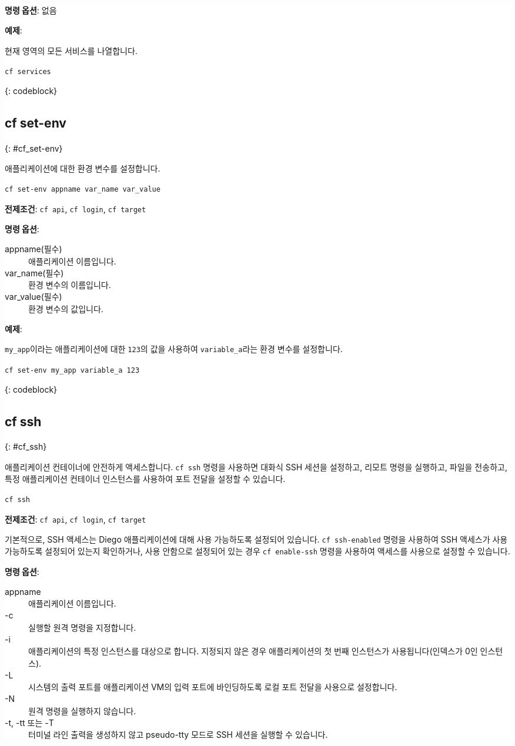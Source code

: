 <strong>명령 옵션</strong>: 없음

<strong>예제</strong>:

현재 영역의 모든 서비스를 나열합니다.
```
cf services
```
{: codeblock}


## cf set-env
{: #cf_set-env}

애플리케이션에 대한 환경 변수를 설정합니다.

```
cf set-env appname var_name var_value
```
<strong>전제조건</strong>: `cf api`, `cf login`, `cf target`

<strong>명령 옵션</strong>:

<dl>
<dt>appname(필수)</dt>
<dd>애플리케이션 이름입니다.</dd>
<dt>var_name(필수)</dt>
<dd>환경 변수의 이름입니다.</dd>
<dt>var_value(필수)</dt>
<dd>환경 변수의 값입니다.</dd>
</dl>

<strong>예제</strong>:

`my_app`이라는 애플리케이션에 대한 `123`의 값을 사용하여 `variable_a`라는 환경 변수를 설정합니다.
```
cf set-env my_app variable_a 123
```
{: codeblock}


## cf ssh
{: #cf_ssh}

애플리케이션 컨테이너에 안전하게 액세스합니다. `cf ssh` 명령을 사용하면 대화식 SSH 세션을 설정하고, 리모트 명령을 실행하고, 파일을 전송하고, 특정 애플리케이션 컨테이너 인스턴스를 사용하여 포트 전달을 설정할 수 있습니다.

```
cf ssh
```
<strong>전제조건</strong>: `cf api`, `cf login`, `cf target`

기본적으로, SSH 액세스는 Diego 애플리케이션에 대해 사용 가능하도록 설정되어 있습니다. `cf ssh-enabled` 명령을 사용하여 SSH 액세스가 사용 가능하도록 설정되어 있는지 확인하거나, 사용 안함으로 설정되어 있는 경우 `cf enable-ssh` 명령을 사용하여 액세스를 사용으로 설정할 수 있습니다.

<strong>명령 옵션</strong>:

<dl>
<dt>appname</dt>
<dd>애플리케이션 이름입니다.</dd>
<dt>-c</dt>
<dd>실행할 원격 명령을 지정합니다.</dd>
<dt>-i</dt>
<dd>애플리케이션의 특정 인스턴스를 대상으로 합니다. 지정되지 않은 경우 애플리케이션의 첫 번째 인스턴스가 사용됩니다(인덱스가 0인 인스턴스).</dd>
<dt>-L</dt>
<dd>시스템의 출력 포트를 애플리케이션 VM의 입력 포트에 바인딩하도록 로컬 포트 전달을 사용으로 설정합니다.</dd>
<dt>-N</dt>
<dd>원격 명령을 실행하지 않습니다.</dd>
<dt>-t, -tt 또는 -T</dt>
<dd>터미널 라인 출력을 생성하지 않고 pseudo-tty 모드로 SSH 세션을 실행할 수 있습니다.<dd>
</dl>